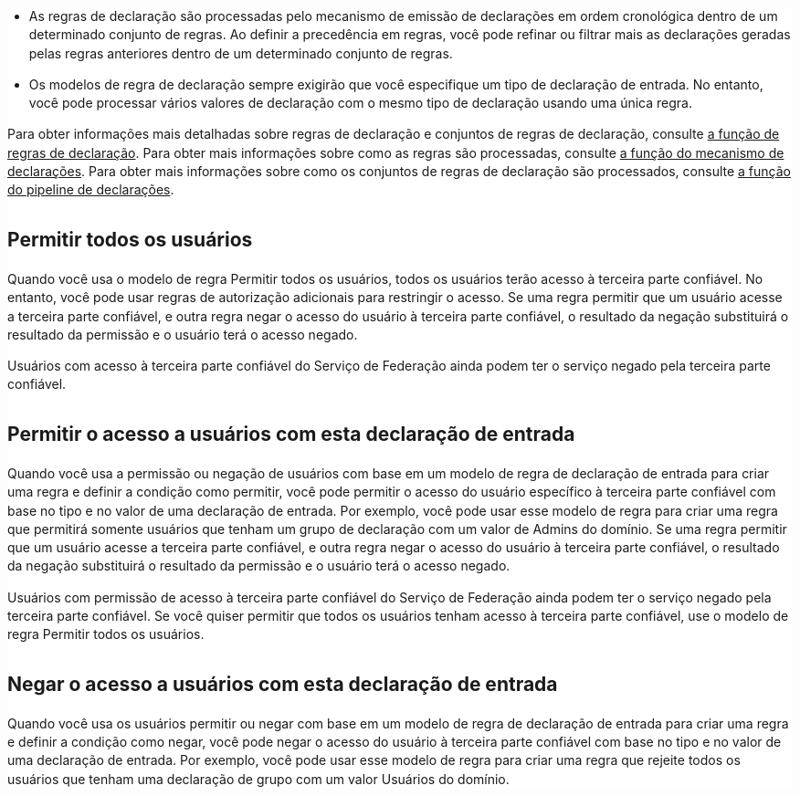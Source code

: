 -   As regras de declaração são processadas pelo mecanismo de emissão de declarações em ordem cronológica dentro de um determinado conjunto de regras. Ao definir a precedência em regras, você pode refinar ou filtrar mais as declarações geradas pelas regras anteriores dentro de um determinado conjunto de regras.

-   Os modelos de regra de declaração sempre exigirão que você especifique um tipo de declaração de entrada. No entanto, você pode processar vários valores de declaração com o mesmo tipo de declaração usando uma única regra.

Para obter informações mais detalhadas sobre regras de declaração e conjuntos de regras de declaração, consulte [a função de regras de declaração](The-Role-of-Claim-Rules.md). Para obter mais informações sobre como as regras são processadas, consulte [a função do mecanismo de declarações](The-Role-of-the-Claims-Engine.md). Para obter mais informações sobre como os conjuntos de regras de declaração são processados, consulte [a função do pipeline de declarações](The-Role-of-the-Claims-Pipeline.md).

## <a name="permit-all-users"></a>Permitir todos os usuários
Quando você usa o modelo de regra Permitir todos os usuários, todos os usuários terão acesso à terceira parte confiável. No entanto, você pode usar regras de autorização adicionais para restringir o acesso. Se uma regra permitir que um usuário acesse a terceira parte confiável, e outra regra negar o acesso do usuário à terceira parte confiável, o resultado da negação substituirá o resultado da permissão e o usuário terá o acesso negado.

Usuários com acesso à terceira parte confiável do Serviço de Federação ainda podem ter o serviço negado pela terceira parte confiável.

## <a name="permit-access-to-users-with-this-incoming-claim"></a>Permitir o acesso a usuários com esta declaração de entrada
Quando você usa a permissão ou negação de usuários com base em um modelo de regra de declaração de entrada para criar uma regra e definir a condição como permitir, você pode permitir o acesso do usuário específico à terceira parte confiável com base no tipo e no valor de uma declaração de entrada. Por exemplo, você pode usar esse modelo de regra para criar uma regra que permitirá somente usuários que tenham um grupo de declaração com um valor de Admins do domínio. Se uma regra permitir que um usuário acesse a terceira parte confiável, e outra regra negar o acesso do usuário à terceira parte confiável, o resultado da negação substituirá o resultado da permissão e o usuário terá o acesso negado.

Usuários com permissão de acesso à terceira parte confiável do Serviço de Federação ainda podem ter o serviço negado pela terceira parte confiável. Se você quiser permitir que todos os usuários tenham acesso à terceira parte confiável, use o modelo de regra Permitir todos os usuários.

## <a name="deny-access-to-users-with-this-incoming-claim"></a>Negar o acesso a usuários com esta declaração de entrada
Quando você usa os usuários permitir ou negar com base em um modelo de regra de declaração de entrada para criar uma regra e definir a condição como negar, você pode negar o acesso do usuário à terceira parte confiável com base no tipo e no valor de uma declaração de entrada. Por exemplo, você pode usar esse modelo de regra para criar uma regra que rejeite todos os usuários que tenham uma declaração de grupo com um valor Usuários do domínio.
